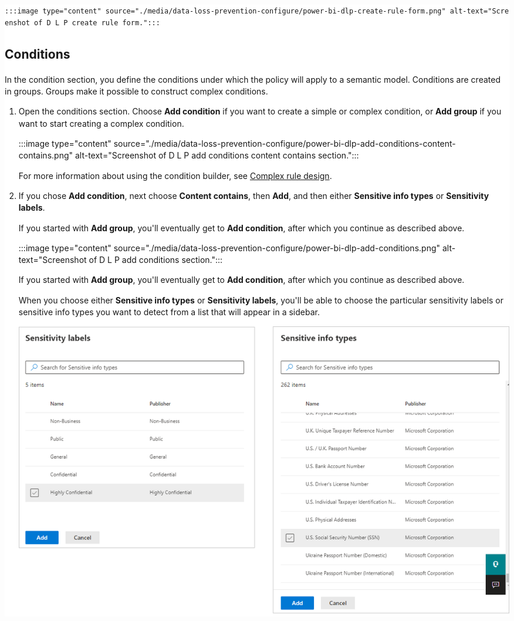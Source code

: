     :::image type="content" source="./media/data-loss-prevention-configure/power-bi-dlp-create-rule-form.png" alt-text="Screenshot of D L P create rule form.":::
 
## Conditions

In the condition section, you define the conditions under which the policy will apply to a semantic model. Conditions are created in groups. Groups make it possible to construct complex conditions.

1. Open the conditions section. Choose **Add condition** if you want to create a simple or complex condition, or **Add group** if you want to start creating a complex condition.

    :::image type="content" source="./media/data-loss-prevention-configure/power-bi-dlp-add-conditions-content-contains.png" alt-text="Screenshot of D L P add conditions content contains section.":::

    For more information about using the condition builder, see [Complex rule design](/microsoft-365/compliance/dlp-policy-design#complex-rule-design).

1. If you chose **Add condition**, next choose **Content contains**, then **Add**, and then either **Sensitive info types** or **Sensitivity labels**.

    If you started with **Add group**, you'll eventually get to **Add condition**, after which you continue as described above.

    :::image type="content" source="./media/data-loss-prevention-configure/power-bi-dlp-add-conditions.png" alt-text="Screenshot of D L P add conditions section.":::

     If you started with **Add group**, you'll eventually get to **Add condition**, after which you continue as described above.
 
    When you choose either **Sensitive info types** or **Sensitivity labels**, you'll be able to choose the particular sensitivity labels or sensitive info types you want to detect from a list that will appear in a sidebar.

    ![Screenshot of sensitivity-label and sensitive info types choices.](./media/data-loss-prevention-configure/power-bi-dlp-sensitivity-labels-types.png)
